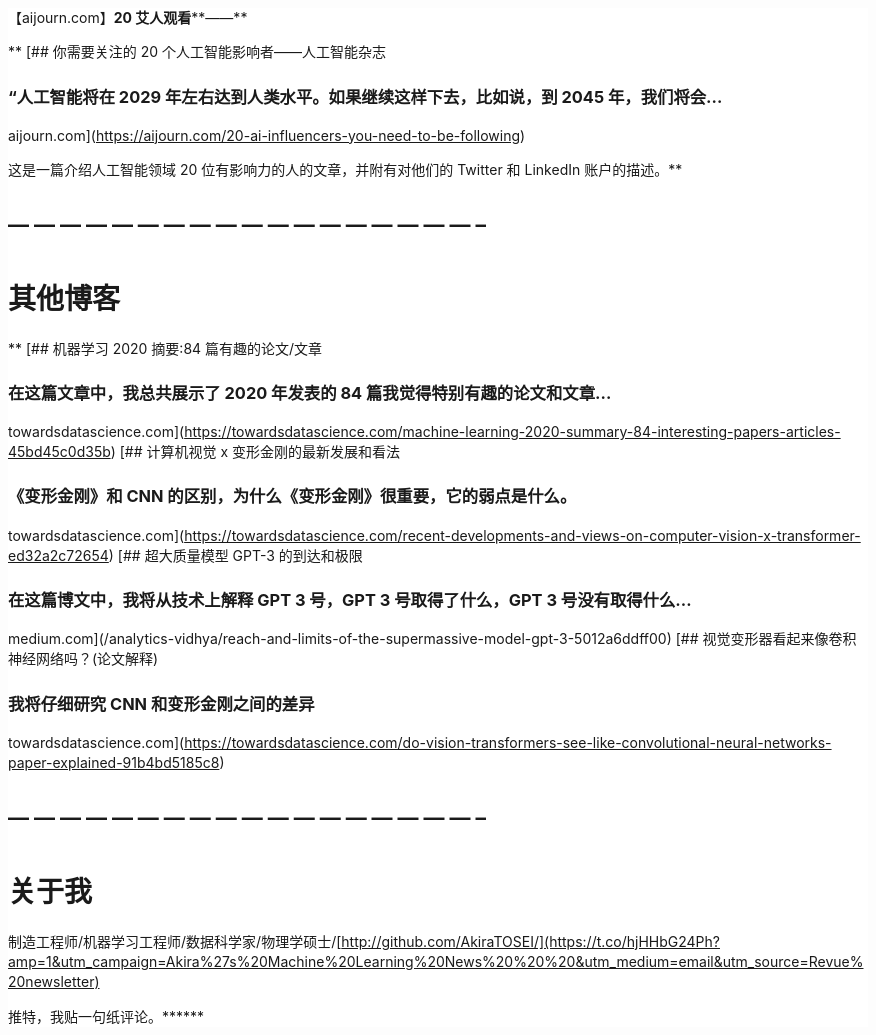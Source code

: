 【aijourn.com】**20 艾人观看****——**[](https://aijourn.com/20-ai-influencers-you-need-to-be-following)

**[](https://aijourn.com/20-ai-influencers-you-need-to-be-following) [## 你需要关注的 20 个人工智能影响者——人工智能杂志

### “人工智能将在 2029 年左右达到人类水平。如果继续这样下去，比如说，到 2045 年，我们将会…

aijourn.com](https://aijourn.com/20-ai-influencers-you-need-to-be-following) 

这是一篇介绍人工智能领域 20 位有影响力的人的文章，并附有对他们的 Twitter 和 LinkedIn 账户的描述。** 

## **— — — — — — — — — — — — — — — — — — –**

# **其他博客**

**[](https://towardsdatascience.com/machine-learning-2020-summary-84-interesting-papers-articles-45bd45c0d35b) [## 机器学习 2020 摘要:84 篇有趣的论文/文章

### 在这篇文章中，我总共展示了 2020 年发表的 84 篇我觉得特别有趣的论文和文章…

towardsdatascience.com](https://towardsdatascience.com/machine-learning-2020-summary-84-interesting-papers-articles-45bd45c0d35b) [](https://towardsdatascience.com/recent-developments-and-views-on-computer-vision-x-transformer-ed32a2c72654) [## 计算机视觉 x 变形金刚的最新发展和看法

### 《变形金刚》和 CNN 的区别，为什么《变形金刚》很重要，它的弱点是什么。

towardsdatascience.com](https://towardsdatascience.com/recent-developments-and-views-on-computer-vision-x-transformer-ed32a2c72654) [](/analytics-vidhya/reach-and-limits-of-the-supermassive-model-gpt-3-5012a6ddff00) [## 超大质量模型 GPT-3 的到达和极限

### 在这篇博文中，我将从技术上解释 GPT 3 号，GPT 3 号取得了什么，GPT 3 号没有取得什么…

medium.com](/analytics-vidhya/reach-and-limits-of-the-supermassive-model-gpt-3-5012a6ddff00) [](https://towardsdatascience.com/do-vision-transformers-see-like-convolutional-neural-networks-paper-explained-91b4bd5185c8) [## 视觉变形器看起来像卷积神经网络吗？(论文解释)

### 我将仔细研究 CNN 和变形金刚之间的差异

towardsdatascience.com](https://towardsdatascience.com/do-vision-transformers-see-like-convolutional-neural-networks-paper-explained-91b4bd5185c8) 

## — — — — — — — — — — — — — — — — — — –

# 关于我

制造工程师/机器学习工程师/数据科学家/物理学硕士/[http://github.com/AkiraTOSEI/](https://t.co/hjHHbG24Ph?amp=1&utm_campaign=Akira%27s%20Machine%20Learning%20News%20%20%20&utm_medium=email&utm_source=Revue%20newsletter)

推特，我贴一句纸评论。******
